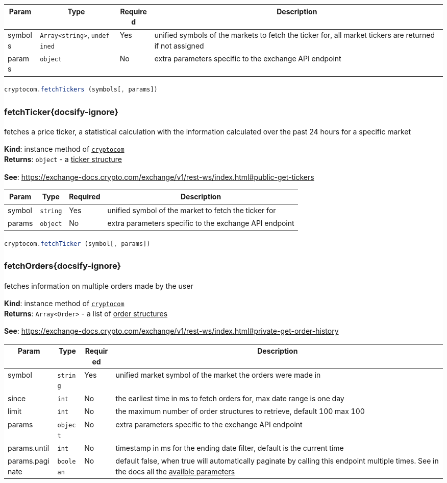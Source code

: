 
| Param | Type | Required | Description |
| --- | --- | --- | --- |
| symbols | <code>Array&lt;string&gt;</code>, <code>undefined</code> | Yes | unified symbols of the markets to fetch the ticker for, all market tickers are returned if not assigned |
| params | <code>object</code> | No | extra parameters specific to the exchange API endpoint |


```javascript
cryptocom.fetchTickers (symbols[, params])
```


<a name="fetchTicker" id="fetchticker"></a>

### fetchTicker{docsify-ignore}
fetches a price ticker, a statistical calculation with the information calculated over the past 24 hours for a specific market

**Kind**: instance method of [<code>cryptocom</code>](#cryptocom)  
**Returns**: <code>object</code> - a [ticker structure](https://docs.ccxt.com/#/?id=ticker-structure)

**See**: https://exchange-docs.crypto.com/exchange/v1/rest-ws/index.html#public-get-tickers  

| Param | Type | Required | Description |
| --- | --- | --- | --- |
| symbol | <code>string</code> | Yes | unified symbol of the market to fetch the ticker for |
| params | <code>object</code> | No | extra parameters specific to the exchange API endpoint |


```javascript
cryptocom.fetchTicker (symbol[, params])
```


<a name="fetchOrders" id="fetchorders"></a>

### fetchOrders{docsify-ignore}
fetches information on multiple orders made by the user

**Kind**: instance method of [<code>cryptocom</code>](#cryptocom)  
**Returns**: <code>Array&lt;Order&gt;</code> - a list of [order structures](https://docs.ccxt.com/#/?id=order-structure)

**See**: https://exchange-docs.crypto.com/exchange/v1/rest-ws/index.html#private-get-order-history  

| Param | Type | Required | Description |
| --- | --- | --- | --- |
| symbol | <code>string</code> | Yes | unified market symbol of the market the orders were made in |
| since | <code>int</code> | No | the earliest time in ms to fetch orders for, max date range is one day |
| limit | <code>int</code> | No | the maximum number of order structures to retrieve, default 100 max 100 |
| params | <code>object</code> | No | extra parameters specific to the exchange API endpoint |
| params.until | <code>int</code> | No | timestamp in ms for the ending date filter, default is the current time |
| params.paginate | <code>boolean</code> | No | default false, when true will automatically paginate by calling this endpoint multiple times. See in the docs all the [availble parameters](https://github.com/ccxt/ccxt/wiki/Manual#pagination-params) |
